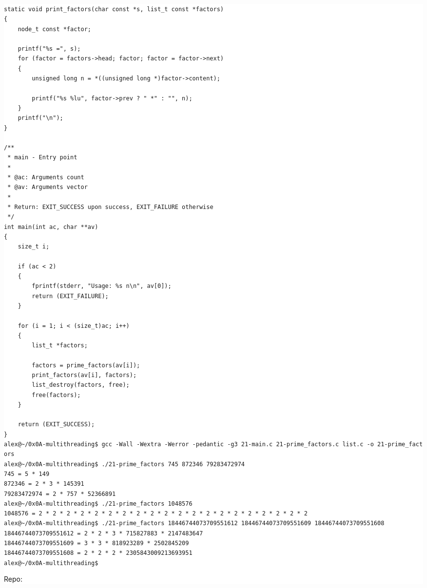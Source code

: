 ```
static void print_factors(char const *s, list_t const *factors)
{
    node_t const *factor;

    printf("%s =", s);
    for (factor = factors->head; factor; factor = factor->next)
    {
        unsigned long n = *((unsigned long *)factor->content);

        printf("%s %lu", factor->prev ? " *" : "", n);
    }
    printf("\n");
}

/**
 * main - Entry point
 *
 * @ac: Arguments count
 * @av: Arguments vector
 *
 * Return: EXIT_SUCCESS upon success, EXIT_FAILURE otherwise
 */
int main(int ac, char **av)
{
    size_t i;

    if (ac < 2)
    {
        fprintf(stderr, "Usage: %s n\n", av[0]);
        return (EXIT_FAILURE);
    }

    for (i = 1; i < (size_t)ac; i++)
    {
        list_t *factors;

        factors = prime_factors(av[i]);
        print_factors(av[i], factors);
        list_destroy(factors, free);
        free(factors);
    }

    return (EXIT_SUCCESS);
}
alex@~/0x0A-multithreading$ gcc -Wall -Wextra -Werror -pedantic -g3 21-main.c 21-prime_factors.c list.c -o 21-prime_factors
alex@~/0x0A-multithreading$ ./21-prime_factors 745 872346 79283472974
745 = 5 * 149
872346 = 2 * 3 * 145391
79283472974 = 2 * 757 * 52366891
alex@~/0x0A-multithreading$ ./21-prime_factors 1048576
1048576 = 2 * 2 * 2 * 2 * 2 * 2 * 2 * 2 * 2 * 2 * 2 * 2 * 2 * 2 * 2 * 2 * 2 * 2 * 2 * 2
alex@~/0x0A-multithreading$ ./21-prime_factors 18446744073709551612 18446744073709551609 18446744073709551608
18446744073709551612 = 2 * 2 * 3 * 715827883 * 2147483647
18446744073709551609 = 3 * 3 * 818923289 * 2502845209
18446744073709551608 = 2 * 2 * 2 * 2305843009213693951
alex@~/0x0A-multithreading$
```
Repo:
